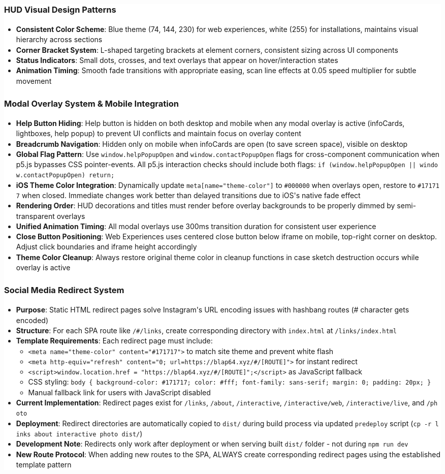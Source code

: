 ### HUD Visual Design Patterns
- **Consistent Color Scheme**: Blue theme (74, 144, 230) for web experiences, white (255) for installations, maintains visual hierarchy across sections
- **Corner Bracket System**: L-shaped targeting brackets at element corners, consistent sizing across UI components
- **Status Indicators**: Small dots, crosses, and text overlays that appear on hover/interaction states
- **Animation Timing**: Smooth fade transitions with appropriate easing, scan line effects at 0.05 speed multiplier for subtle movement

### Modal Overlay System & Mobile Integration
- **Help Button Hiding**: Help button is hidden on both desktop and mobile when any modal overlay is active (infoCards, lightboxes, help popup) to prevent UI conflicts and maintain focus on overlay content
- **Breadcrumb Navigation**: Hidden only on mobile when infoCards are open (to save screen space), visible on desktop
- **Global Flag Pattern**: Use `window.helpPopupOpen` and `window.contactPopupOpen` flags for cross-component communication when p5.js bypasses CSS pointer-events. All p5.js interaction checks should include both flags: `if (window.helpPopupOpen || window.contactPopupOpen) return;`
- **iOS Theme Color Integration**: Dynamically update `meta[name="theme-color"]` to `#000000` when overlays open, restore to `#171717` when closed. Immediate changes work better than delayed transitions due to iOS's native fade effect
- **Rendering Order**: HUD decorations and titles must render before overlay backgrounds to be properly dimmed by semi-transparent overlays
- **Unified Animation Timing**: All modal overlays use 300ms transition duration for consistent user experience
- **Close Button Positioning**: Web Experiences uses centered close button below iframe on mobile, top-right corner on desktop. Adjust click boundaries and iframe height accordingly
- **Theme Color Cleanup**: Always restore original theme color in cleanup functions in case sketch destruction occurs while overlay is active

### Social Media Redirect System
- **Purpose**: Static HTML redirect pages solve Instagram's URL encoding issues with hashbang routes (# character gets encoded)
- **Structure**: For each SPA route like `/#/links`, create corresponding directory with `index.html` at `/links/index.html`
- **Template Requirements**: Each redirect page must include:
  - `<meta name="theme-color" content="#171717">` to match site theme and prevent white flash
  - `<meta http-equiv="refresh" content="0; url=https://blap64.xyz/#/[ROUTE]">` for instant redirect
  - `<script>window.location.href = "https://blap64.xyz/#/[ROUTE]";</script>` as JavaScript fallback
  - CSS styling: `body { background-color: #171717; color: #fff; font-family: sans-serif; margin: 0; padding: 20px; }`
  - Manual fallback link for users with JavaScript disabled
- **Current Implementation**: Redirect pages exist for `/links`, `/about`, `/interactive`, `/interactive/web`, `/interactive/live`, and `/photo`
- **Deployment**: Redirect directories are automatically copied to `dist/` during build process via updated `predeploy` script (`cp -r links about interactive photo dist/`)
- **Development Note**: Redirects only work after deployment or when serving built `dist/` folder - not during `npm run dev`
- **New Route Protocol**: When adding new routes to the SPA, ALWAYS create corresponding redirect pages using the established template pattern
